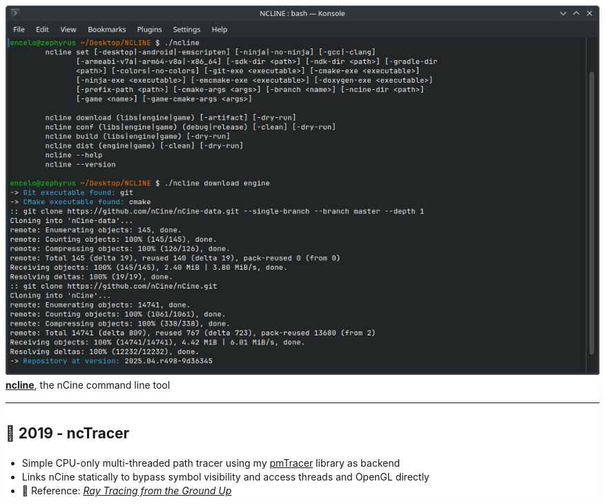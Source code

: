 <img src="/img/ncline.png" alt="ncline" />
<figcaption><a href="https://github.com/nCine/ncline"><strong>ncline</strong></a>, the nCine command line tool</figcaption>
</figure>

---

## 📸 2019 - ncTracer

- Simple CPU-only multi-threaded path tracer using my <a href="https://github.com/encelo/pmTracer">pmTracer</a> library as backend
- Links nCine statically to bypass symbol visibility and access threads and OpenGL directly
- 📜 Reference: <a href="https://web.archive.org/web/20210506181127/http://www.raytracegroundup.com/">_Ray Tracing from the Ground Up_</a>

<figure class="w-[70%]">